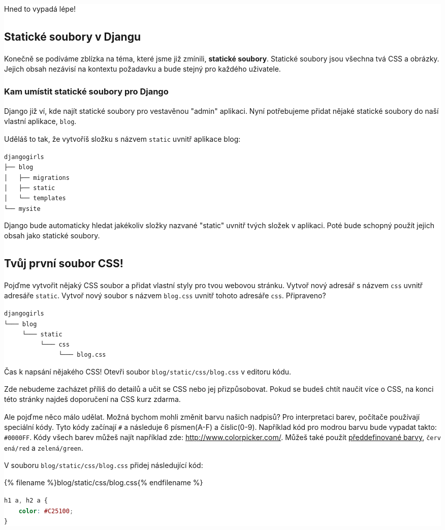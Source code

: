 Hned to vypadá lépe!

## Statické soubory v Djangu

Konečně se podíváme zblízka na téma, které jsme již zmínili, **statické soubory**. Statické soubory jsou všechna tvá CSS a obrázky. Jejich obsah nezávisí na kontextu požadavku a bude stejný pro každého uživatele.

### Kam umístit statické soubory pro Django

Django již ví, kde najít statické soubory pro vestavěnou "admin" aplikaci. Nyní potřebujeme přidat nějaké statické soubory do naší vlastní aplikace, `blog`.

Uděláš to tak, že vytvoříš složku s názvem `static` uvnitř aplikace blog:

    djangogirls
    ├── blog
    │   ├── migrations
    │   ├── static
    │   └── templates
    └── mysite
    

Django bude automaticky hledat jakékoliv složky nazvané "static" uvnitř tvých složek v aplikaci. Poté bude schopný použít jejich obsah jako statické soubory.

## Tvůj první soubor CSS!

Pojďme vytvořit nějaký CSS soubor a přidat vlastní styly pro tvou webovou stránku. Vytvoř nový adresář s názvem `css` uvnitř adresáře `static`. Vytvoř nový soubor s názvem `blog.css` uvnitř tohoto adresáře `css`. Připraveno?

    djangogirls
    └─── blog
         └─── static
              └─── css
                   └─── blog.css
    

Čas k napsání nějakého CSS! Otevři soubor `blog/static/css/blog.css` v editoru kódu.

Zde nebudeme zacházet příliš do detailů a učit se CSS nebo jej přizpůsobovat. Pokud se budeš chtít naučit více o CSS, na konci této stránky najdeš doporučení na CSS kurz zdarma.

Ale pojďme něco málo udělat. Možná bychom mohli změnit barvu našich nadpisů? Pro interpretaci barev, počítače používají speciální kódy. Tyto kódy začínají `#` a následuje 6 písmen(A-F) a číslic(0-9). Například kód pro modrou barvu bude vypadat takto: `#0000FF`. Kódy všech barev můžeš najít například zde: http://www.colorpicker.com/. Můžeš také použít [předdefinované barvy](http://www.w3schools.com/colors/colors_names.asp), `červená/red` a `zelená/green`.

V souboru `blog/static/css/blog.css` přidej následující kód:

{% filename %}blog/static/css/blog.css{% endfilename %}

```css
h1 a, h2 a {
    color: #C25100;
}

```
